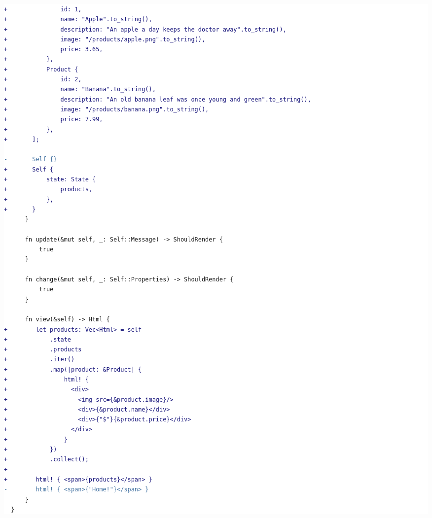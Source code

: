 ```diff
+               id: 1,
+               name: "Apple".to_string(),
+               description: "An apple a day keeps the doctor away".to_string(),
+               image: "/products/apple.png".to_string(),
+               price: 3.65,
+           },
+           Product {
+               id: 2,
+               name: "Banana".to_string(),
+               description: "An old banana leaf was once young and green".to_string(),
+               image: "/products/banana.png".to_string(),
+               price: 7.99,
+           },
+       ];

-       Self {}
+       Self {
+           state: State {
+               products,
+           },
+       }
      }

      fn update(&mut self, _: Self::Message) -> ShouldRender {
          true
      }

      fn change(&mut self, _: Self::Properties) -> ShouldRender {
          true
      }

      fn view(&self) -> Html {
+        let products: Vec<Html> = self
+            .state
+            .products
+            .iter()
+            .map(|product: &Product| {
+                html! {
+                  <div>
+                    <img src={&product.image}/>
+                    <div>{&product.name}</div>
+                    <div>{"$"}{&product.price}</div>
+                  </div>
+                }
+            })
+            .collect();
+
+        html! { <span>{products}</span> }
-        html! { <span>{"Home!"}</span> }
      }
  }
```
